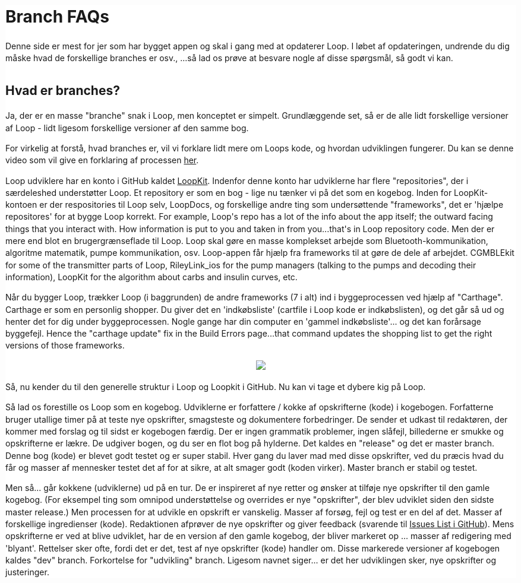 # Branch FAQs

Denne side er mest for jer som har bygget appen og skal i gang med at opdaterer Loop. I løbet af opdateringen, undrende du dig måske hvad de forskellige branches er osv., ...så lad os prøve at besvare nogle af disse spørgsmål, så godt vi kan.

## Hvad er branches?

Ja, der er en masse "branche" snak i Loop, men konceptet er simpelt.   Grundlæggende set, så er de alle lidt forskellige versioner af Loop - lidt ligesom forskellige versioner af den samme bog.

For virkelig at forstå, hvad branches er, vil vi forklare lidt mere om Loops kode, og hvordan udviklingen fungerer.  Du kan se denne video som vil give en forklaring af processen [her](https://www.youtube.com/watch?v=cWqvYs4Azt0&t=4s).

Loop udviklere har en konto i GitHub kaldet [LoopKit](https://github.com/LoopKit).  Indenfor denne konto har udviklerne har flere "repositories", der i særdeleshed understøtter Loop. Et repository er som en bog - lige nu tænker vi på det som en kogebog. Inden for LoopKit-kontoen er der respositories til Loop selv, LoopDocs, og forskellige andre ting som undersøttende "frameworks", det er 'hjælpe repositores' for at bygge Loop korrekt. For example, Loop's repo has a lot of the info about the app itself; the outward facing things that you interact with. How information is put to you and taken in from you...that's in Loop repository code. Men der er mere end blot en brugergrænseflade til Loop. Loop skal gøre en masse komplekset arbejde som Bluetooth-kommunikation, algoritme matematik, pumpe kommunikation, osv. Loop-appen får hjælp fra frameworks til at gøre de dele af arbejdet. CGMBLEkit for some of the transmitter parts of Loop, RileyLink_ios for the pump managers (talking to the pumps and decoding their information), LoopKit for the algorithm about carbs and insulin curves, etc.

Når du bygger Loop, trækker Loop (i baggrunden) de andre frameworks (7 i alt) ind i byggeprocessen ved hjælp af "Carthage".  Carthage er som en personlig shopper. Du giver det en 'indkøbsliste' (cartfile i Loop kode er indkøbslisten), og det går så ud og henter det for dig under byggeprocessen. Nogle gange har din computer en 'gammel indkøbsliste'... og det kan forårsage byggefejl. Hence the "carthage update" fix in the Build Errors page...that command updates the shopping list to get the right versions of those frameworks.

<p align="center">
<img src="../img/loopkit.png" width="650">
</p>

Så, nu kender du til den generelle struktur i Loop og Loopkit i GitHub. Nu kan vi tage et dybere kig på Loop.

Så lad os forestille os Loop som en kogebog. Udviklerne er forfattere / kokke af opskrifterne (kode) i kogebogen. Forfatterne bruger utallige timer på at teste nye opskrifter, smagsteste og dokumentere forbedringer. De sender et udkast til redaktøren, der kommer med forslag og til sidst er kogebogen færdig. Der er ingen grammatik problemer, ingen slåfejl, billederne er smukke og opskrifterne er lækre. De udgiver bogen, og du ser en flot bog på hylderne. Det kaldes en "release" og det er master branch. Denne bog (kode) er blevet godt testet og er super stabil. Hver gang du laver mad med disse opskrifter, ved du præcis hvad du får og masser af mennesker testet det af for at sikre, at alt smager godt (koden virker). Master branch er stabil og testet.

Men så... går kokkene (udviklerne) ud på en tur. De er inspireret af nye retter og ønsker at tilføje nye opskrifter til den gamle kogebog. (For eksempel ting som omnipod understøttelse og overrides er nye "opskrifter", der blev udviklet siden den sidste master release.) Men processen for at udvikle en opskrift er vanskelig. Masser af forsøg, fejl og test er en del af det. Masser af forskellige ingredienser (kode). Redaktionen afprøver de nye opskrifter og giver feedback (svarende til [Issues List i GitHub](https://github.com/LoopKit/Loop/issues)). Mens opskrifterne er ved at blive udviklet, har de en version af den gamle kogebog, der bliver markeret op ... masser af redigering med 'blyant'.   Rettelser sker ofte, fordi det er det, test af nye opskrifter (kode) handler om. Disse markerede versioner af kogebogen kaldes "dev" branch. Forkortelse for "udvikling" branch. Ligesom navnet siger... er det her udviklingen sker, nye opskrifter og justeringer.
